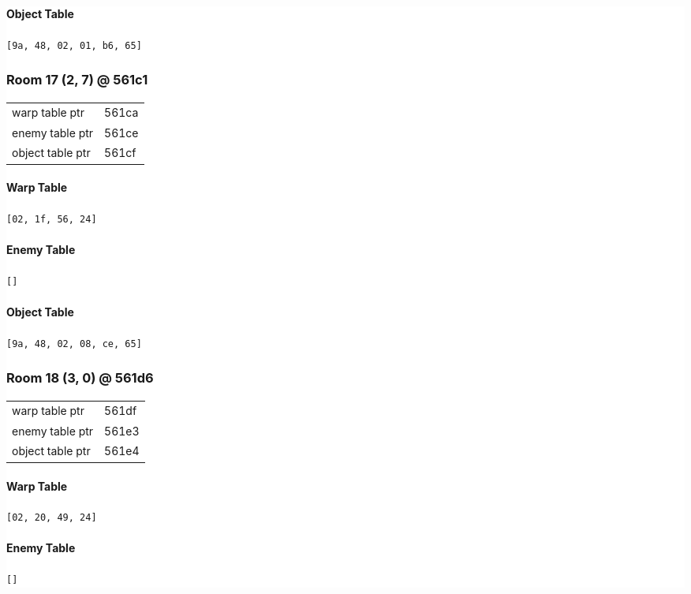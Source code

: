 #### Object Table

```
[9a, 48, 02, 01, b6, 65]
```

### Room 17 (2, 7) @ 561c1

| | |
|-|-|
| warp table ptr | 561ca |
| enemy table ptr | 561ce |
| object table ptr | 561cf |

#### Warp Table

```
[02, 1f, 56, 24]
```

#### Enemy Table

```
[]
```

#### Object Table

```
[9a, 48, 02, 08, ce, 65]
```

### Room 18 (3, 0) @ 561d6

| | |
|-|-|
| warp table ptr | 561df |
| enemy table ptr | 561e3 |
| object table ptr | 561e4 |

#### Warp Table

```
[02, 20, 49, 24]
```

#### Enemy Table

```
[]
```
